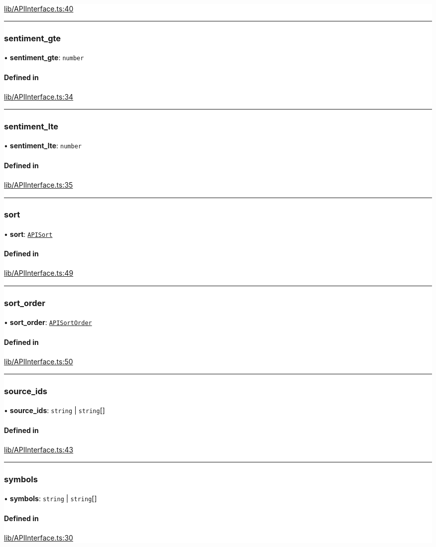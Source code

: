 [lib/APIInterface.ts:40](https://github.com/Viriatto/marketaux-api/blob/1d8313d/src/lib/APIInterface.ts#L40)

___

### sentiment\_gte

• **sentiment\_gte**: `number`

#### Defined in

[lib/APIInterface.ts:34](https://github.com/Viriatto/marketaux-api/blob/1d8313d/src/lib/APIInterface.ts#L34)

___

### sentiment\_lte

• **sentiment\_lte**: `number`

#### Defined in

[lib/APIInterface.ts:35](https://github.com/Viriatto/marketaux-api/blob/1d8313d/src/lib/APIInterface.ts#L35)

___

### sort

• **sort**: [`APISort`](../enums/internal.APISort.md)

#### Defined in

[lib/APIInterface.ts:49](https://github.com/Viriatto/marketaux-api/blob/1d8313d/src/lib/APIInterface.ts#L49)

___

### sort\_order

• **sort\_order**: [`APISortOrder`](../enums/internal.APISortOrder.md)

#### Defined in

[lib/APIInterface.ts:50](https://github.com/Viriatto/marketaux-api/blob/1d8313d/src/lib/APIInterface.ts#L50)

___

### source\_ids

• **source\_ids**: `string` \| `string`[]

#### Defined in

[lib/APIInterface.ts:43](https://github.com/Viriatto/marketaux-api/blob/1d8313d/src/lib/APIInterface.ts#L43)

___

### symbols

• **symbols**: `string` \| `string`[]

#### Defined in

[lib/APIInterface.ts:30](https://github.com/Viriatto/marketaux-api/blob/1d8313d/src/lib/APIInterface.ts#L30)
